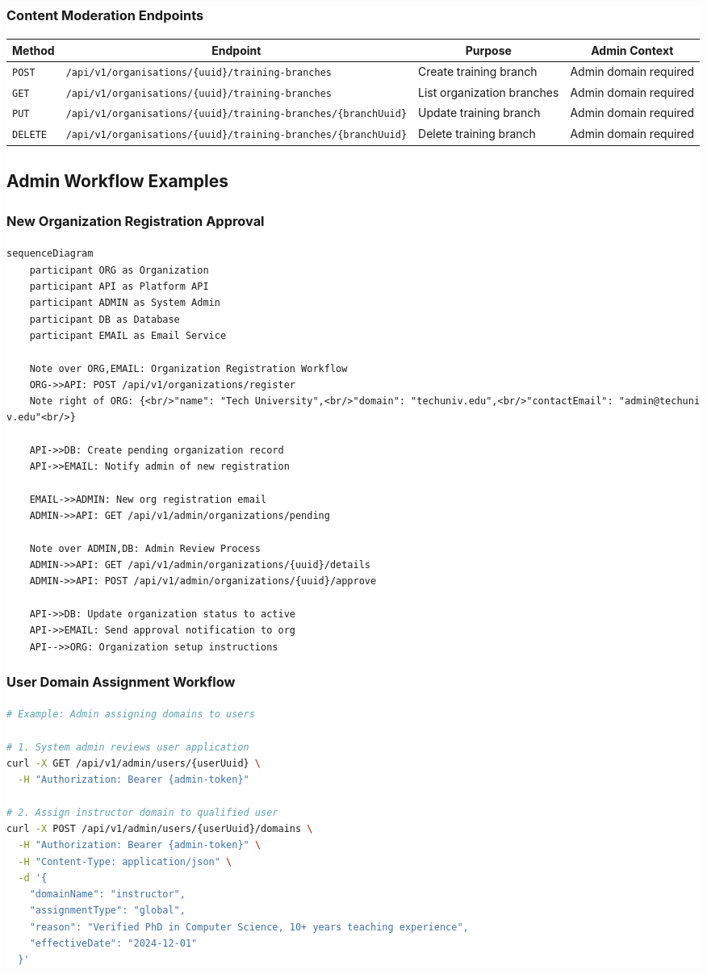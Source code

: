 ### Content Moderation Endpoints

| Method | Endpoint | Purpose | Admin Context |
|--------|----------|---------|---------------|
| `POST` | `/api/v1/organisations/{uuid}/training-branches` | Create training branch | Admin domain required |
| `GET` | `/api/v1/organisations/{uuid}/training-branches` | List organization branches | Admin domain required |
| `PUT` | `/api/v1/organisations/{uuid}/training-branches/{branchUuid}` | Update training branch | Admin domain required |
| `DELETE` | `/api/v1/organisations/{uuid}/training-branches/{branchUuid}` | Delete training branch | Admin domain required |

## Admin Workflow Examples

### New Organization Registration Approval

```mermaid
sequenceDiagram
    participant ORG as Organization
    participant API as Platform API
    participant ADMIN as System Admin
    participant DB as Database
    participant EMAIL as Email Service

    Note over ORG,EMAIL: Organization Registration Workflow
    ORG->>API: POST /api/v1/organizations/register
    Note right of ORG: {<br/>"name": "Tech University",<br/>"domain": "techuniv.edu",<br/>"contactEmail": "admin@techuniv.edu"<br/>}
    
    API->>DB: Create pending organization record
    API->>EMAIL: Notify admin of new registration
    
    EMAIL->>ADMIN: New org registration email
    ADMIN->>API: GET /api/v1/admin/organizations/pending
    
    Note over ADMIN,DB: Admin Review Process
    ADMIN->>API: GET /api/v1/admin/organizations/{uuid}/details
    ADMIN->>API: POST /api/v1/admin/organizations/{uuid}/approve
    
    API->>DB: Update organization status to active
    API->>EMAIL: Send approval notification to org
    API-->>ORG: Organization setup instructions
```

### User Domain Assignment Workflow

```bash
# Example: Admin assigning domains to users

# 1. System admin reviews user application
curl -X GET /api/v1/admin/users/{userUuid} \
  -H "Authorization: Bearer {admin-token}"

# 2. Assign instructor domain to qualified user
curl -X POST /api/v1/admin/users/{userUuid}/domains \
  -H "Authorization: Bearer {admin-token}" \
  -H "Content-Type: application/json" \
  -d '{
    "domainName": "instructor",
    "assignmentType": "global",
    "reason": "Verified PhD in Computer Science, 10+ years teaching experience",
    "effectiveDate": "2024-12-01"
  }'

```